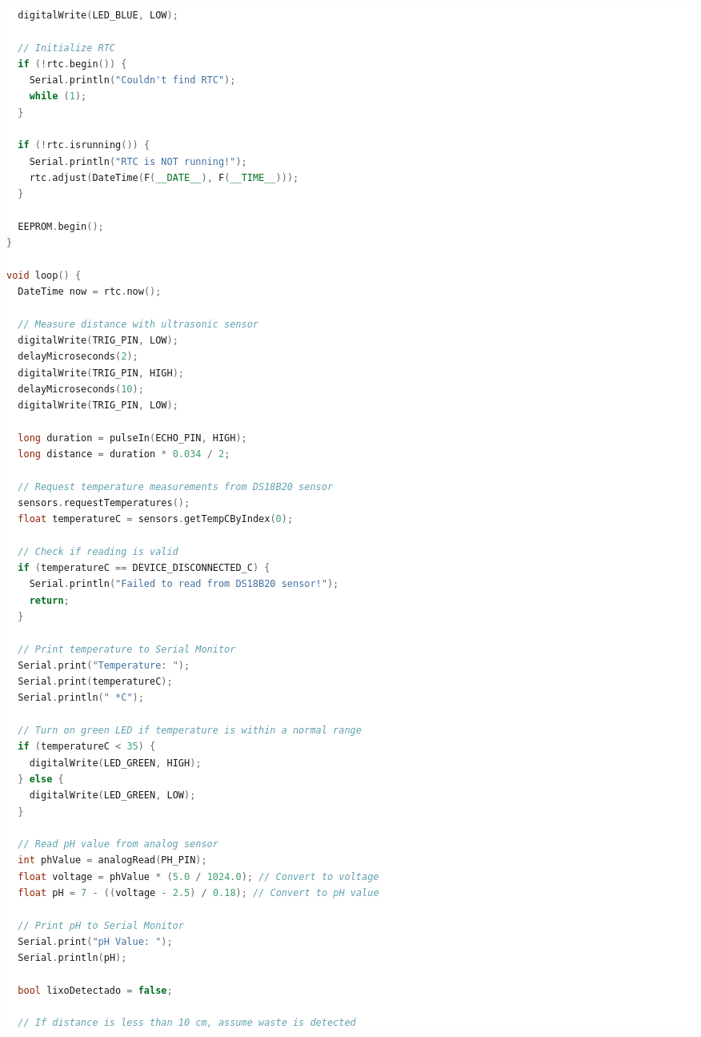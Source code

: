 ```cpp
  digitalWrite(LED_BLUE, LOW);

  // Initialize RTC
  if (!rtc.begin()) {
    Serial.println("Couldn't find RTC");
    while (1);
  }

  if (!rtc.isrunning()) {
    Serial.println("RTC is NOT running!");
    rtc.adjust(DateTime(F(__DATE__), F(__TIME__)));
  }

  EEPROM.begin();
}

void loop() {
  DateTime now = rtc.now();

  // Measure distance with ultrasonic sensor
  digitalWrite(TRIG_PIN, LOW);
  delayMicroseconds(2);
  digitalWrite(TRIG_PIN, HIGH);
  delayMicroseconds(10);
  digitalWrite(TRIG_PIN, LOW);

  long duration = pulseIn(ECHO_PIN, HIGH);
  long distance = duration * 0.034 / 2;

  // Request temperature measurements from DS18B20 sensor
  sensors.requestTemperatures();
  float temperatureC = sensors.getTempCByIndex(0);

  // Check if reading is valid
  if (temperatureC == DEVICE_DISCONNECTED_C) {
    Serial.println("Failed to read from DS18B20 sensor!");
    return;
  }

  // Print temperature to Serial Monitor
  Serial.print("Temperature: ");
  Serial.print(temperatureC);
  Serial.println(" *C");

  // Turn on green LED if temperature is within a normal range
  if (temperatureC < 35) {
    digitalWrite(LED_GREEN, HIGH);
  } else {
    digitalWrite(LED_GREEN, LOW);
  }

  // Read pH value from analog sensor
  int phValue = analogRead(PH_PIN);
  float voltage = phValue * (5.0 / 1024.0); // Convert to voltage
  float pH = 7 - ((voltage - 2.5) / 0.18); // Convert to pH value

  // Print pH to Serial Monitor
  Serial.print("pH Value: ");
  Serial.println(pH);

  bool lixoDetectado = false;

  // If distance is less than 10 cm, assume waste is detected
```